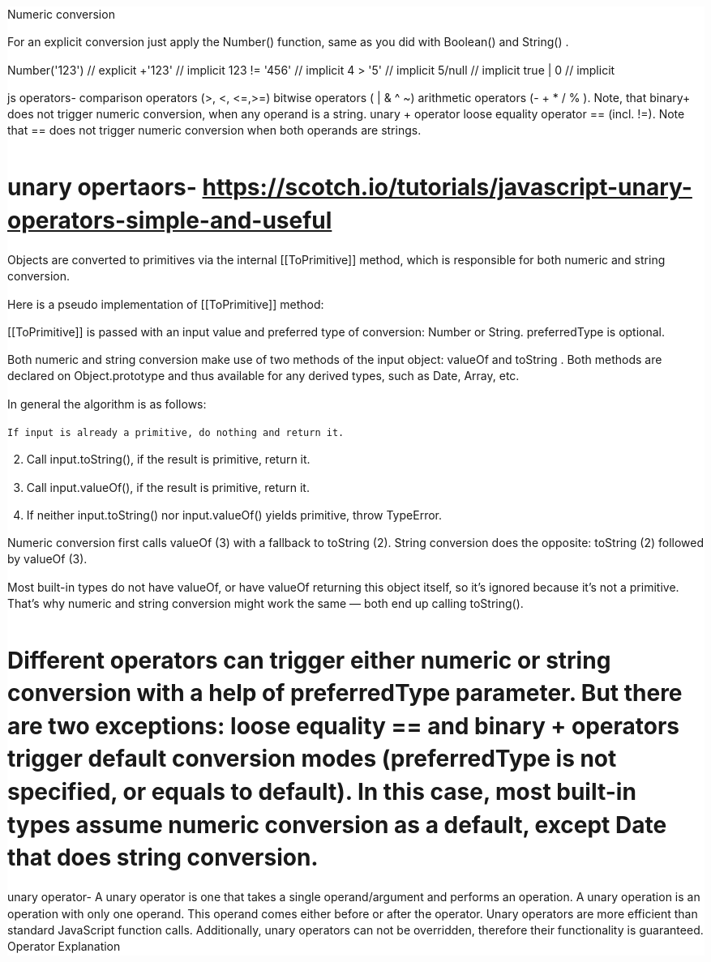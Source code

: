 Numeric conversion

For an explicit conversion just apply the Number() function, same as you did with Boolean() and String() .

Number('123')   // explicit
+'123'          // implicit
123 != '456'    // implicit
4 > '5'         // implicit
5/null          // implicit
true | 0        // implicit


js operators-
comparison operators (>, <, <=,>=)
bitwise operators ( | & ^ ~)
arithmetic operators (- + * / % ). Note, that binary+ does not trigger numeric conversion, when any operand is a string.
unary + operator
loose equality operator == (incl. !=).
Note that == does not trigger numeric conversion when both operands are strings.

unary opertaors-
https://scotch.io/tutorials/javascript-unary-operators-simple-and-useful
==
Objects are converted to primitives via the internal [[ToPrimitive]] method, which is responsible for both numeric and string conversion.

Here is a pseudo implementation of [[ToPrimitive]] method:

[[ToPrimitive]] is passed with an input value and preferred type of conversion: Number or String. preferredType is optional.

Both numeric and string conversion make use of two methods of the input object: valueOf and toString . Both methods are declared on
Object.prototype and thus available for any derived types, such as Date, Array, etc.

In general the algorithm is as follows:

    If input is already a primitive, do nothing and return it.

2. Call input.toString(), if the result is primitive, return it.

3. Call input.valueOf(), if the result is primitive, return it.

4. If neither input.toString() nor input.valueOf() yields primitive, throw TypeError.

Numeric conversion first calls valueOf (3) with a fallback to toString (2). String conversion does the opposite: toString (2)
 followed by valueOf (3).

Most built-in types do not have valueOf, or have valueOf returning this object itself, so it’s ignored because it’s not a primitive.
That’s why numeric and string conversion might work the same — both end up calling toString().

Different operators can trigger either numeric or string conversion with a help of preferredType parameter. But there are two exceptions:
 loose equality == and binary + operators trigger default conversion modes (preferredType is not specified, or equals to default). In this case, most built-in types assume numeric conversion as a default, except Date that does string conversion.
==
unary operator-
A unary operator is one that takes a single operand/argument and performs an operation.
A unary operation is an operation with only one operand. This operand comes either before or after the operator.
Unary operators are more efficient than standard JavaScript function calls. Additionally, unary operators can not be overridden, therefore their functionality is guaranteed.
Operator	Explanation
